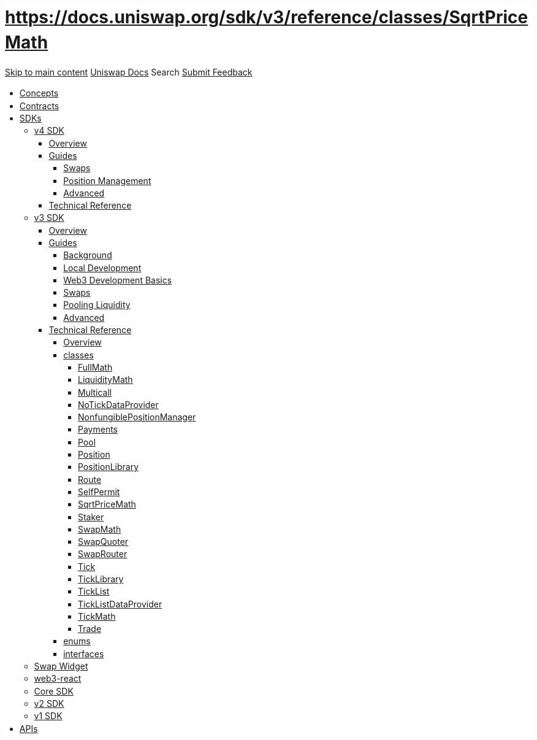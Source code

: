 # https://docs.uniswap.org/sdk/v3/reference/classes/SqrtPriceMath

[Skip to main content](https://docs.uniswap.org/sdk/v3/reference/classes/SqrtPriceMath#__docusaurus_skipToContent_fallback)
[Uniswap Docs](https://docs.uniswap.org/)
Search
[Submit Feedback](https://docs.google.com/forms/d/e/1FAIpQLSdjSkZam8KiatL9XACRVxCHjDJjaPGbls77PCXDKFn4JwykXg/viewform)
  * [Concepts](https://docs.uniswap.org/concepts/overview)
  * [Contracts](https://docs.uniswap.org/contracts/v4/overview)
  * [SDKs](https://docs.uniswap.org/sdk/v4/overview)
    * [v4 SDK](https://docs.uniswap.org/sdk/v4/overview)
      * [Overview](https://docs.uniswap.org/sdk/v4/overview)
      * [Guides](https://docs.uniswap.org/sdk/v4/guides/swaps/quoting)
        * [Swaps](https://docs.uniswap.org/sdk/v4/guides/swaps/quoting)
        * [Position Management](https://docs.uniswap.org/sdk/v4/guides/liquidity/position-minting)
        * [Advanced](https://docs.uniswap.org/sdk/v4/guides/advanced/pool-data)
      * [Technical Reference](https://docs.uniswap.org/sdk/v4/reference/overview)
    * [v3 SDK](https://docs.uniswap.org/sdk/v3/overview)
      * [Overview](https://docs.uniswap.org/sdk/v3/overview)
      * [Guides](https://docs.uniswap.org/sdk/v3/guides/background)
        * [Background](https://docs.uniswap.org/sdk/v3/guides/background)
        * [Local Development](https://docs.uniswap.org/sdk/v3/guides/local-development)
        * [Web3 Development Basics](https://docs.uniswap.org/sdk/v3/guides/web3-development-basics)
        * [Swaps](https://docs.uniswap.org/sdk/v3/guides/swaps/quoting)
        * [Pooling Liquidity](https://docs.uniswap.org/sdk/v3/guides/liquidity/position-data)
        * [Advanced](https://docs.uniswap.org/sdk/v3/guides/advanced/introduction)
      * [Technical Reference](https://docs.uniswap.org/sdk/v3/reference/overview)
        * [Overview](https://docs.uniswap.org/sdk/v3/reference/overview)
        * [classes](https://docs.uniswap.org/sdk/v3/reference/classes/FullMath)
          * [FullMath](https://docs.uniswap.org/sdk/v3/reference/classes/FullMath)
          * [LiquidityMath](https://docs.uniswap.org/sdk/v3/reference/classes/LiquidityMath)
          * [Multicall](https://docs.uniswap.org/sdk/v3/reference/classes/Multicall)
          * [NoTickDataProvider](https://docs.uniswap.org/sdk/v3/reference/classes/NoTickDataProvider)
          * [NonfungiblePositionManager](https://docs.uniswap.org/sdk/v3/reference/classes/NonfungiblePositionManager)
          * [Payments](https://docs.uniswap.org/sdk/v3/reference/classes/Payments)
          * [Pool](https://docs.uniswap.org/sdk/v3/reference/classes/Pool)
          * [Position](https://docs.uniswap.org/sdk/v3/reference/classes/Position)
          * [PositionLibrary](https://docs.uniswap.org/sdk/v3/reference/classes/PositionLibrary)
          * [Route](https://docs.uniswap.org/sdk/v3/reference/classes/Route)
          * [SelfPermit](https://docs.uniswap.org/sdk/v3/reference/classes/SelfPermit)
          * [SqrtPriceMath](https://docs.uniswap.org/sdk/v3/reference/classes/SqrtPriceMath)
          * [Staker](https://docs.uniswap.org/sdk/v3/reference/classes/Staker)
          * [SwapMath](https://docs.uniswap.org/sdk/v3/reference/classes/SwapMath)
          * [SwapQuoter](https://docs.uniswap.org/sdk/v3/reference/classes/SwapQuoter)
          * [SwapRouter](https://docs.uniswap.org/sdk/v3/reference/classes/SwapRouter)
          * [Tick](https://docs.uniswap.org/sdk/v3/reference/classes/Tick)
          * [TickLibrary](https://docs.uniswap.org/sdk/v3/reference/classes/TickLibrary)
          * [TickList](https://docs.uniswap.org/sdk/v3/reference/classes/TickList)
          * [TickListDataProvider](https://docs.uniswap.org/sdk/v3/reference/classes/TickListDataProvider)
          * [TickMath](https://docs.uniswap.org/sdk/v3/reference/classes/TickMath)
          * [Trade](https://docs.uniswap.org/sdk/v3/reference/classes/Trade)
        * [enums](https://docs.uniswap.org/sdk/v3/reference/enums/FeeAmount)
        * [interfaces](https://docs.uniswap.org/sdk/v3/reference/interfaces/AllowedPermitArguments)
    * [Swap Widget](https://docs.uniswap.org/sdk/swap-widget/overview)
    * [web3-react](https://docs.uniswap.org/sdk/web3-react/overview)
    * [Core SDK](https://docs.uniswap.org/sdk/core/overview)
    * [v2 SDK](https://docs.uniswap.org/sdk/v2/overview)
    * [v1 SDK](https://docs.uniswap.org/sdk/v1/overview)
  * [APIs](https://docs.uniswap.org/api/subgraph/overview)
